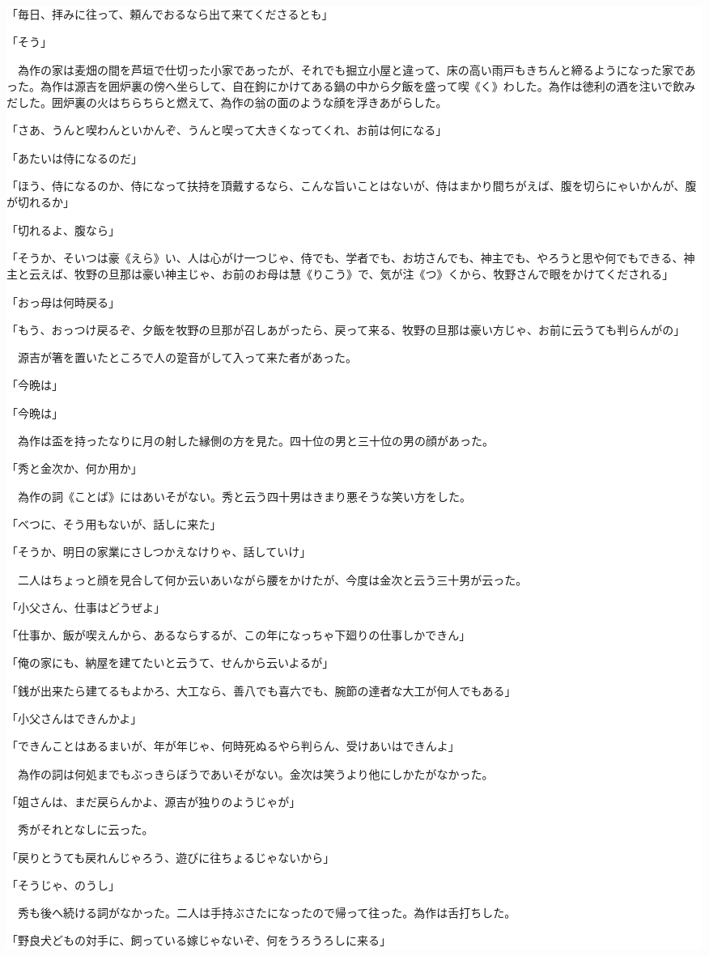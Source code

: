 「毎日、拝みに往って、頼んでおるなら出て来てくださるとも」

「そう」

　為作の家は麦畑の間を芦垣で仕切った小家であったが、それでも掘立小屋と違って、床の高い雨戸もきちんと締るようになった家であった。為作は源吉を囲炉裏の傍へ坐らして、自在鉤にかけてある鍋の中から夕飯を盛って喫《く》わした。為作は徳利の酒を注いで飲みだした。囲炉裏の火はちらちらと燃えて、為作の翁の面のような顔を浮きあがらした。

「さあ、うんと喫わんといかんぞ、うんと喫って大きくなってくれ、お前は何になる」

「あたいは侍になるのだ」

「ほう、侍になるのか、侍になって扶持を頂戴するなら、こんな旨いことはないが、侍はまかり間ちがえば、腹を切らにゃいかんが、腹が切れるか」

「切れるよ、腹なら」

「そうか、そいつは豪《えら》い、人は心がけ一つじゃ、侍でも、学者でも、お坊さんでも、神主でも、やろうと思や何でもできる、神主と云えば、牧野の旦那は豪い神主じゃ、お前のお母は慧《りこう》で、気が注《つ》くから、牧野さんで眼をかけてくだされる」

「おっ母は何時戻る」

「もう、おっつけ戻るぞ、夕飯を牧野の旦那が召しあがったら、戻って来る、牧野の旦那は豪い方じゃ、お前に云うても判らんがの」

　源吉が箸を置いたところで人の跫音がして入って来た者があった。

「今晩は」

「今晩は」

　為作は盃を持ったなりに月の射した縁側の方を見た。四十位の男と三十位の男の顔があった。

「秀と金次か、何か用か」

　為作の詞《ことば》にはあいそがない。秀と云う四十男はきまり悪そうな笑い方をした。

「べつに、そう用もないが、話しに来た」

「そうか、明日の家業にさしつかえなけりゃ、話していけ」

　二人はちょっと顔を見合して何か云いあいながら腰をかけたが、今度は金次と云う三十男が云った。

「小父さん、仕事はどうぜよ」

「仕事か、飯が喫えんから、あるならするが、この年になっちゃ下廻りの仕事しかできん」

「俺の家にも、納屋を建てたいと云うて、せんから云いよるが」

「銭が出来たら建てるもよかろ、大工なら、善八でも喜六でも、腕節の達者な大工が何人でもある」

「小父さんはできんかよ」

「できんことはあるまいが、年が年じゃ、何時死ぬるやら判らん、受けあいはできんよ」

　為作の詞は何処までもぶっきらぼうであいそがない。金次は笑うより他にしかたがなかった。

「姐さんは、まだ戻らんかよ、源吉が独りのようじゃが」

　秀がそれとなしに云った。

「戻りとうても戻れんじゃろう、遊びに往ちょるじゃないから」

「そうじゃ、のうし」

　秀も後へ続ける詞がなかった。二人は手持ぶさたになったので帰って往った。為作は舌打ちした。

「野良犬どもの対手に、飼っている嫁じゃないぞ、何をうろうろしに来る」
